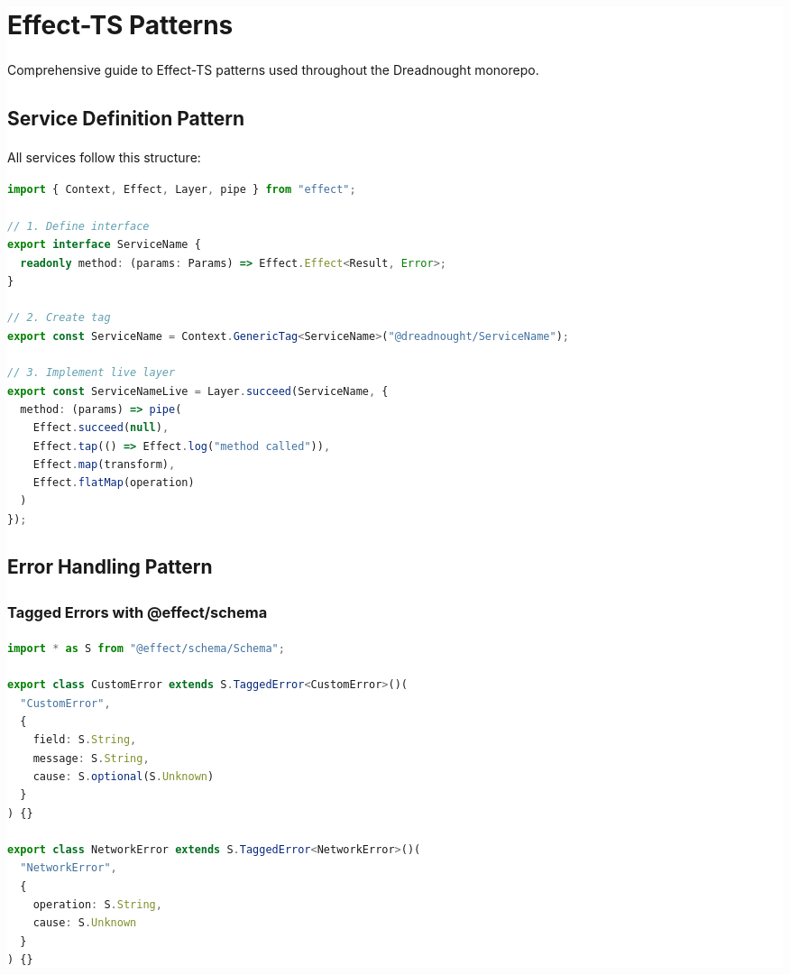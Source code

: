 # Effect-TS Patterns

Comprehensive guide to Effect-TS patterns used throughout the Dreadnought monorepo.

## Service Definition Pattern

All services follow this structure:

```typescript
import { Context, Effect, Layer, pipe } from "effect";

// 1. Define interface
export interface ServiceName {
  readonly method: (params: Params) => Effect.Effect<Result, Error>;
}

// 2. Create tag
export const ServiceName = Context.GenericTag<ServiceName>("@dreadnought/ServiceName");

// 3. Implement live layer
export const ServiceNameLive = Layer.succeed(ServiceName, {
  method: (params) => pipe(
    Effect.succeed(null),
    Effect.tap(() => Effect.log("method called")),
    Effect.map(transform),
    Effect.flatMap(operation)
  )
});
```

## Error Handling Pattern

### Tagged Errors with @effect/schema

```typescript
import * as S from "@effect/schema/Schema";

export class CustomError extends S.TaggedError<CustomError>()(
  "CustomError",
  {
    field: S.String,
    message: S.String,
    cause: S.optional(S.Unknown)
  }
) {}

export class NetworkError extends S.TaggedError<NetworkError>()(
  "NetworkError",
  {
    operation: S.String,
    cause: S.Unknown
  }
) {}
```
